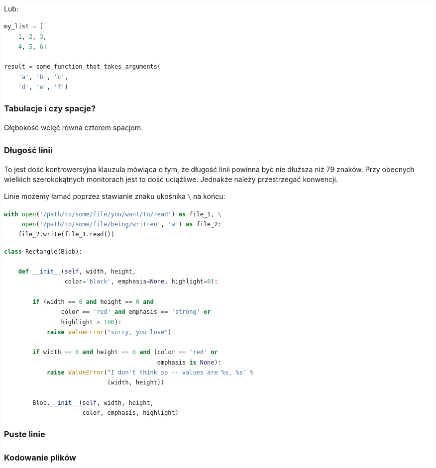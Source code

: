 Lub:

``` python
my_list = [
    1, 2, 3,
    4, 5, 6]

result = some_function_that_takes_arguments(
    'a', 'b', 'c',
    'd', 'e', 'f')
```

### Tabulacje i czy spacje?

Głębokość wcięć równa czterem spacjom.

### Długość linii

To jest dość kontrowersyjna klauzula mówiąca o tym, że długość linii powinna być nie dłuższa niż 79 znaków. Przy obecnych wielkich szerokokątnych monitorach jest to dość uciążliwe. Jednakże należy przestrzegać konwencji.

Linie możemy łamać poprzez stawianie znaku ukośnika `\` na końcu:

``` python
with open('/path/to/some/file/you/want/to/read') as file_1, \
     open('/path/to/some/file/being/written', 'w') as file_2:
    file_2.write(file_1.read())
```

``` python
class Rectangle(Blob):

    def __init__(self, width, height,
                 color='black', emphasis=None, highlight=0):

        if (width == 0 and height == 0 and
                color == 'red' and emphasis == 'strong' or
                highlight > 100):
            raise ValueError("sorry, you lose")

        if width == 0 and height == 0 and (color == 'red' or
                                           emphasis is None):
            raise ValueError("I don't think so -- values are %s, %s" %
                             (width, height))

        Blob.__init__(self, width, height,
                      color, emphasis, highlight)
```

### Puste linie

### Kodowanie plików

